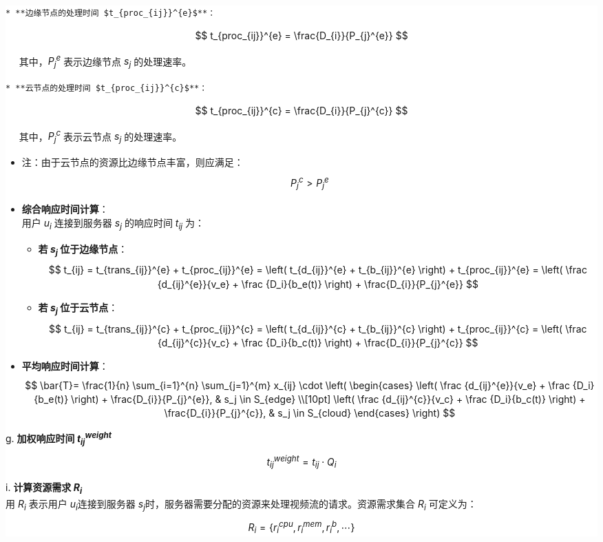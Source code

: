    * **边缘节点的处理时间 $t_{proc_{ij}}^{e}$**：
  $$
  t_{proc_{ij}}^{e} = \frac{D_{i}}{P_{j}^{e}} 
  $$

  &nbsp;&nbsp;&nbsp;&nbsp;
  其中，$P_{j}^{e}$ 表示边缘节点 $s_j$ 的处理速率。

    * **云节点的处理时间 $t_{proc_{ij}}^{c}$**：
  $$
  t_{proc_{ij}}^{c} = \frac{D_{i}}{P_{j}^{c}}
  $$

  &nbsp;&nbsp;&nbsp;&nbsp;
  其中，$P_{j}^{c}$ 表示云节点 $s_j$ 的处理速率。

  * 注：由于云节点的资源比边缘节点丰富，则应满足：
  $$
  P_{j}^{c} > P_{j}^{e}
  $$

* **综合响应时间计算**：  
   用户 $u_i$ 连接到服务器 $s_j$ 的响应时间 $t_{ij}$ 为：

   * **若 $s_j$ 位于边缘节点**：
   $$
   t_{ij} = t_{trans_{ij}}^{e} + t_{proc_{ij}}^{e} = \left( t_{d_{ij}}^{e} + t_{b_{ij}}^{e} \right) + t_{proc_{ij}}^{e} = \left( \frac {d_{ij}^{e}}{v_e} + \frac {D_i}{b_e(t)} \right) + \frac{D_{i}}{P_{j}^{e}}
   $$

   * **若 $s_j$ 位于云节点**：
    $$
   t_{ij} = t_{trans_{ij}}^{c} + t_{proc_{ij}}^{c} = \left( t_{d_{ij}}^{c} + t_{b_{ij}}^{c} \right) + t_{proc_{ij}}^{c} = \left( \frac {d_{ij}^{c}}{v_c} + \frac {D_i}{b_c(t)} \right) + \frac{D_{i}}{P_{j}^{c}}
   $$

* **平均响应时间计算**：
$$
\bar{T}= \frac{1}{n} \sum_{i=1}^{n} \sum_{j=1}^{m} x_{ij} \cdot \left( 
\begin{cases}
\left( \frac {d_{ij}^{e}}{v_e} + \frac {D_i}{b_e(t)} \right) + \frac{D_{i}}{P_{j}^{e}}, & s_j \in S_{edge} \\[10pt]
\left( \frac {d_{ij}^{c}}{v_c} + \frac {D_i}{b_c(t)} \right) + \frac{D_{i}}{P_{j}^{c}}, & s_j \in S_{cloud}
\end{cases}
\right)
$$

g. **加权响应时间 $t_{ij}^{weight}$**  
$$
t_{ij}^{weight} = t_{ij} \cdot Q_i
$$

i.  **计算资源需求 $R_{i}$**  
用 $R_{i}$ 表示用户 $u_i$连接到服务器 $s_j$时，服务器需要分配的资源来处理视频流的请求。资源需求集合 $R_{i}$ 可定义为：
$$
R_{i} = \{r_{i}^{cpu}, r_{i}^{mem}, r_{i}^{b},  \cdots \}
$$
